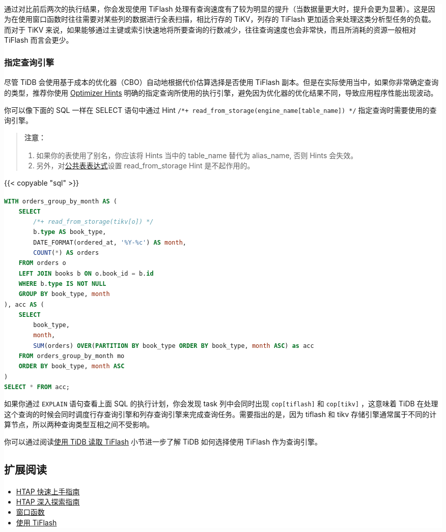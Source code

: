通过对比前后两次的执行结果，你会发现使用 TiFlash 处理有查询速度有了较为明显的提升（当数据量更大时，提升会更为显著）。这是因为在使用窗口函数时往往需要对某些列的数据进行全表扫描，相比行存的 TiKV，列存的 TiFlash 更加适合来处理这类分析型任务的负载。而对于 TiKV 来说，如果能够通过主键或索引快速地将所要查询的行数减少，往往查询速度也会非常快，而且所消耗的资源一般相对 TiFlash 而言会更少。

### 指定查询引擎

尽管 TiDB 会使用基于成本的优化器（CBO）自动地根据代价估算选择是否使用 TiFlash 副本。但是在实际使用当中，如果你非常确定查询的类型，推荐你使用 [Optimizer Hints](/optimizer-hints.md) 明确的指定查询所使用的执行引擎，避免因为优化器的优化结果不同，导致应用程序性能出现波动。

你可以像下面的 SQL 一样在 SELECT 语句中通过 Hint `/*+ read_from_storage(engine_name[table_name]) */` 指定查询时需要使用的查询引擎。

> **注意：**
>
> 1. 如果你的表使用了别名，你应该将 Hints 当中的 table_name 替代为 alias_name, 否则 Hints 会失效。
> 2. 另外，对[公共表表达式](/develop/use-common-table-expression.md)设置 read_from_storage Hint 是不起作用的。

{{< copyable "sql" >}}

```sql
WITH orders_group_by_month AS (
    SELECT
        /*+ read_from_storage(tikv[o]) */
        b.type AS book_type,
        DATE_FORMAT(ordered_at, '%Y-%c') AS month,
        COUNT(*) AS orders
    FROM orders o
    LEFT JOIN books b ON o.book_id = b.id
    WHERE b.type IS NOT NULL
    GROUP BY book_type, month
), acc AS (
    SELECT
        book_type,
        month,
        SUM(orders) OVER(PARTITION BY book_type ORDER BY book_type, month ASC) as acc
    FROM orders_group_by_month mo
    ORDER BY book_type, month ASC
)
SELECT * FROM acc;
```

如果你通过 `EXPLAIN` 语句查看上面 SQL 的执行计划，你会发现 task 列中会同时出现 `cop[tiflash]` 和 `cop[tikv]` ，这意味着 TiDB 在处理这个查询的时候会同时调度行存查询引擎和列存查询引擎来完成查询任务。需要指出的是，因为 tiflash 和 tikv 存储引擎通常属于不同的计算节点，所以两种查询类型互相之间不受影响。

你可以通过阅读[使用 TiDB 读取 TiFlash](/tiflash/use-tiflash.md#使用-tidb-读取-tiflash) 小节进一步了解 TiDB 如何选择使用 TiFlash 作为查询引擎。

## 扩展阅读

- [HTAP 快速上手指南](/quick-start-with-htap.md)
- [HTAP 深入探索指南](/explore-htap.md)
- [窗口函数](/functions-and-operators/window-functions.md)
- [使用 TiFlash](/tiflash/use-tiflash.md)
